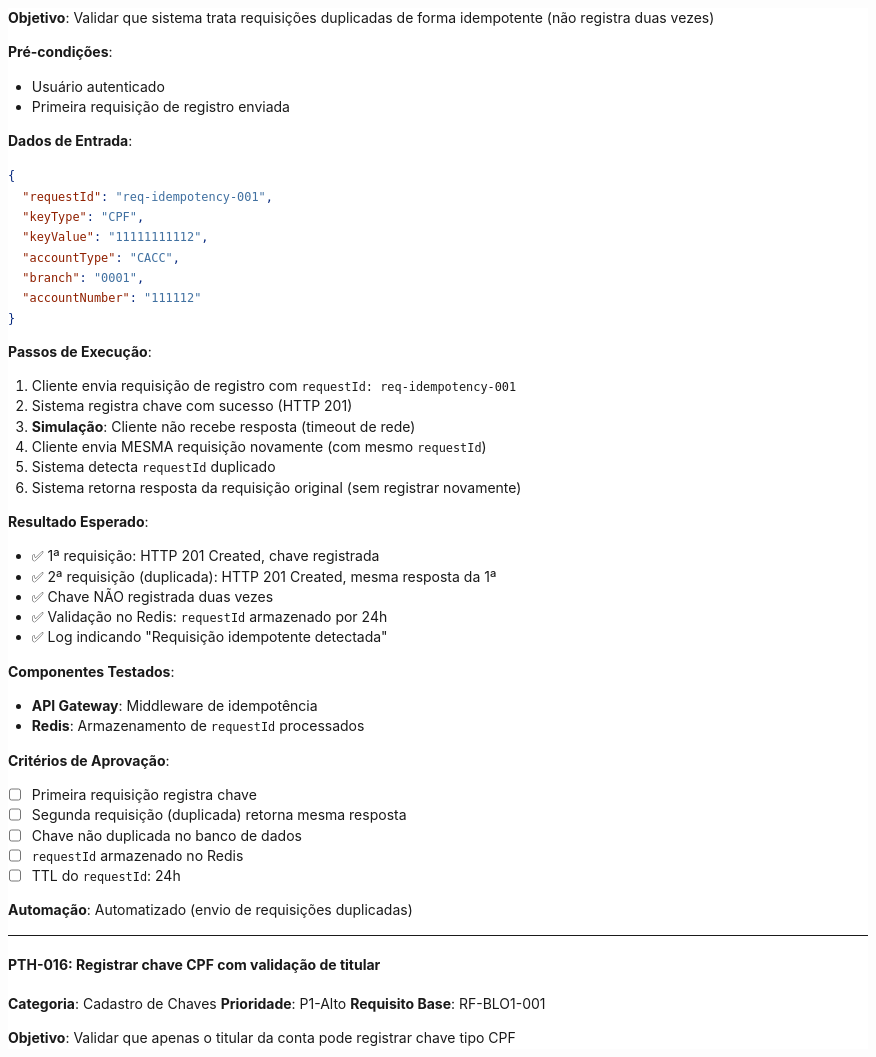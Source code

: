 **Objetivo**: Validar que sistema trata requisições duplicadas de forma idempotente (não registra duas vezes)

**Pré-condições**:
- Usuário autenticado
- Primeira requisição de registro enviada

**Dados de Entrada**:
```json
{
  "requestId": "req-idempotency-001",
  "keyType": "CPF",
  "keyValue": "11111111112",
  "accountType": "CACC",
  "branch": "0001",
  "accountNumber": "111112"
}
```

**Passos de Execução**:
1. Cliente envia requisição de registro com `requestId: req-idempotency-001`
2. Sistema registra chave com sucesso (HTTP 201)
3. **Simulação**: Cliente não recebe resposta (timeout de rede)
4. Cliente envia MESMA requisição novamente (com mesmo `requestId`)
5. Sistema detecta `requestId` duplicado
6. Sistema retorna resposta da requisição original (sem registrar novamente)

**Resultado Esperado**:
- ✅ 1ª requisição: HTTP 201 Created, chave registrada
- ✅ 2ª requisição (duplicada): HTTP 201 Created, mesma resposta da 1ª
- ✅ Chave NÃO registrada duas vezes
- ✅ Validação no Redis: `requestId` armazenado por 24h
- ✅ Log indicando "Requisição idempotente detectada"

**Componentes Testados**:
- **API Gateway**: Middleware de idempotência
- **Redis**: Armazenamento de `requestId` processados

**Critérios de Aprovação**:
- [ ] Primeira requisição registra chave
- [ ] Segunda requisição (duplicada) retorna mesma resposta
- [ ] Chave não duplicada no banco de dados
- [ ] `requestId` armazenado no Redis
- [ ] TTL do `requestId`: 24h

**Automação**: Automatizado (envio de requisições duplicadas)

---

#### PTH-016: Registrar chave CPF com validação de titular

**Categoria**: Cadastro de Chaves
**Prioridade**: P1-Alto
**Requisito Base**: RF-BLO1-001

**Objetivo**: Validar que apenas o titular da conta pode registrar chave tipo CPF
